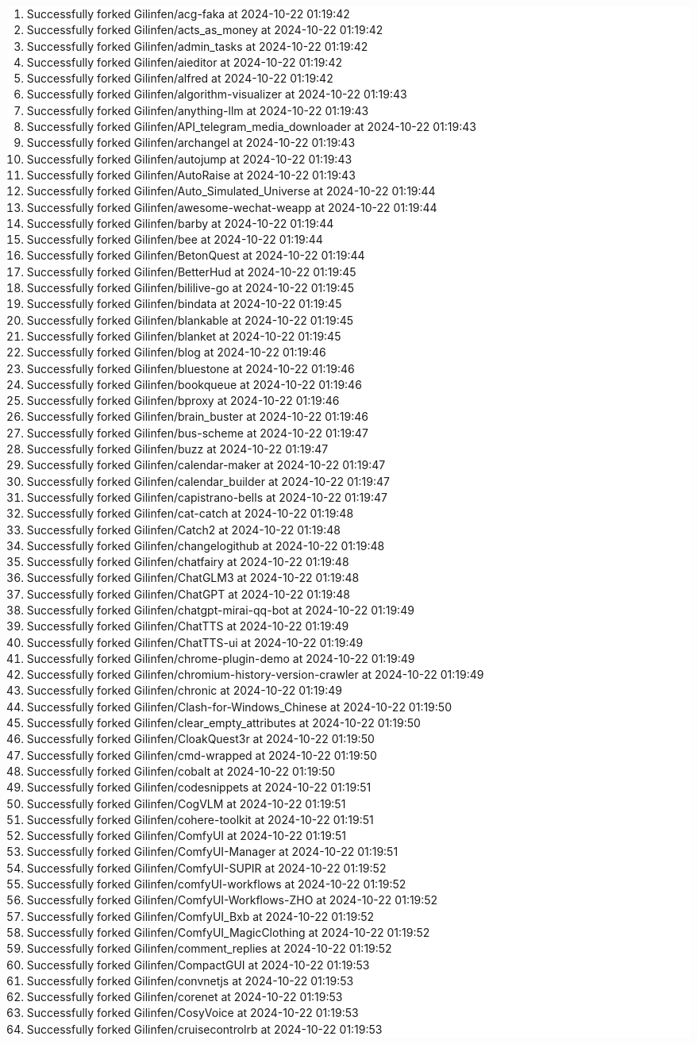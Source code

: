 1. Successfully forked Gilinfen/acg-faka at 2024-10-22 01:19:42
2. Successfully forked Gilinfen/acts_as_money at 2024-10-22 01:19:42
3. Successfully forked Gilinfen/admin_tasks at 2024-10-22 01:19:42
4. Successfully forked Gilinfen/aieditor at 2024-10-22 01:19:42
5. Successfully forked Gilinfen/alfred at 2024-10-22 01:19:42
6. Successfully forked Gilinfen/algorithm-visualizer at 2024-10-22 01:19:43
7. Successfully forked Gilinfen/anything-llm at 2024-10-22 01:19:43
8. Successfully forked Gilinfen/API_telegram_media_downloader at 2024-10-22 01:19:43
9. Successfully forked Gilinfen/archangel at 2024-10-22 01:19:43
10. Successfully forked Gilinfen/autojump at 2024-10-22 01:19:43
11. Successfully forked Gilinfen/AutoRaise at 2024-10-22 01:19:43
12. Successfully forked Gilinfen/Auto_Simulated_Universe at 2024-10-22 01:19:44
13. Successfully forked Gilinfen/awesome-wechat-weapp at 2024-10-22 01:19:44
14. Successfully forked Gilinfen/barby at 2024-10-22 01:19:44
15. Successfully forked Gilinfen/bee at 2024-10-22 01:19:44
16. Successfully forked Gilinfen/BetonQuest at 2024-10-22 01:19:44
17. Successfully forked Gilinfen/BetterHud at 2024-10-22 01:19:45
18. Successfully forked Gilinfen/bililive-go at 2024-10-22 01:19:45
19. Successfully forked Gilinfen/bindata at 2024-10-22 01:19:45
20. Successfully forked Gilinfen/blankable at 2024-10-22 01:19:45
21. Successfully forked Gilinfen/blanket at 2024-10-22 01:19:45
22. Successfully forked Gilinfen/blog at 2024-10-22 01:19:46
23. Successfully forked Gilinfen/bluestone at 2024-10-22 01:19:46
24. Successfully forked Gilinfen/bookqueue at 2024-10-22 01:19:46
25. Successfully forked Gilinfen/bproxy at 2024-10-22 01:19:46
26. Successfully forked Gilinfen/brain_buster at 2024-10-22 01:19:46
27. Successfully forked Gilinfen/bus-scheme at 2024-10-22 01:19:47
28. Successfully forked Gilinfen/buzz at 2024-10-22 01:19:47
29. Successfully forked Gilinfen/calendar-maker at 2024-10-22 01:19:47
30. Successfully forked Gilinfen/calendar_builder at 2024-10-22 01:19:47
31. Successfully forked Gilinfen/capistrano-bells at 2024-10-22 01:19:47
32. Successfully forked Gilinfen/cat-catch at 2024-10-22 01:19:48
33. Successfully forked Gilinfen/Catch2 at 2024-10-22 01:19:48
34. Successfully forked Gilinfen/changelogithub at 2024-10-22 01:19:48
35. Successfully forked Gilinfen/chatfairy at 2024-10-22 01:19:48
36. Successfully forked Gilinfen/ChatGLM3 at 2024-10-22 01:19:48
37. Successfully forked Gilinfen/ChatGPT at 2024-10-22 01:19:48
38. Successfully forked Gilinfen/chatgpt-mirai-qq-bot at 2024-10-22 01:19:49
39. Successfully forked Gilinfen/ChatTTS at 2024-10-22 01:19:49
40. Successfully forked Gilinfen/ChatTTS-ui at 2024-10-22 01:19:49
41. Successfully forked Gilinfen/chrome-plugin-demo at 2024-10-22 01:19:49
42. Successfully forked Gilinfen/chromium-history-version-crawler at 2024-10-22 01:19:49
43. Successfully forked Gilinfen/chronic at 2024-10-22 01:19:49
44. Successfully forked Gilinfen/Clash-for-Windows_Chinese at 2024-10-22 01:19:50
45. Successfully forked Gilinfen/clear_empty_attributes at 2024-10-22 01:19:50
46. Successfully forked Gilinfen/CloakQuest3r at 2024-10-22 01:19:50
47. Successfully forked Gilinfen/cmd-wrapped at 2024-10-22 01:19:50
48. Successfully forked Gilinfen/cobalt at 2024-10-22 01:19:50
49. Successfully forked Gilinfen/codesnippets at 2024-10-22 01:19:51
50. Successfully forked Gilinfen/CogVLM at 2024-10-22 01:19:51
51. Successfully forked Gilinfen/cohere-toolkit at 2024-10-22 01:19:51
52. Successfully forked Gilinfen/ComfyUI at 2024-10-22 01:19:51
53. Successfully forked Gilinfen/ComfyUI-Manager at 2024-10-22 01:19:51
54. Successfully forked Gilinfen/ComfyUI-SUPIR at 2024-10-22 01:19:52
55. Successfully forked Gilinfen/comfyUI-workflows at 2024-10-22 01:19:52
56. Successfully forked Gilinfen/ComfyUI-Workflows-ZHO at 2024-10-22 01:19:52
57. Successfully forked Gilinfen/ComfyUI_Bxb at 2024-10-22 01:19:52
58. Successfully forked Gilinfen/ComfyUI_MagicClothing at 2024-10-22 01:19:52
59. Successfully forked Gilinfen/comment_replies at 2024-10-22 01:19:52
60. Successfully forked Gilinfen/CompactGUI at 2024-10-22 01:19:53
61. Successfully forked Gilinfen/convnetjs at 2024-10-22 01:19:53
62. Successfully forked Gilinfen/corenet at 2024-10-22 01:19:53
63. Successfully forked Gilinfen/CosyVoice at 2024-10-22 01:19:53
64. Successfully forked Gilinfen/cruisecontrolrb at 2024-10-22 01:19:53